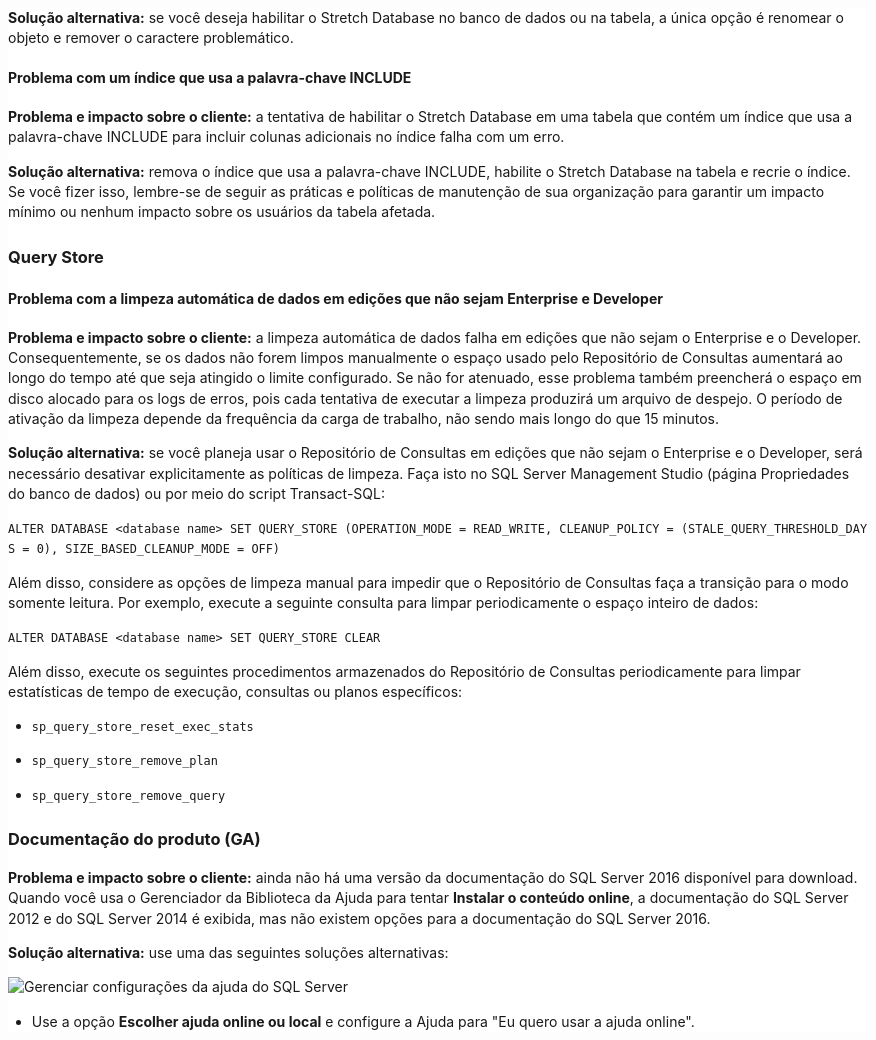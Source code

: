 **Solução alternativa:** se você deseja habilitar o Stretch Database no banco de dados ou na tabela, a única opção é renomear o objeto e remover o caractere problemático.

#### <a name="problem-with-an-index-that-uses-the-include-keyword"></a>Problema com um índice que usa a palavra-chave INCLUDE

**Problema e impacto sobre o cliente:** a tentativa de habilitar o Stretch Database em uma tabela que contém um índice que usa a palavra-chave INCLUDE para incluir colunas adicionais no índice falha com um erro.

**Solução alternativa:** remova o índice que usa a palavra-chave INCLUDE, habilite o Stretch Database na tabela e recrie o índice. Se você fizer isso, lembre-se de seguir as práticas e políticas de manutenção de sua organização para garantir um impacto mínimo ou nenhum impacto sobre os usuários da tabela afetada.

### <a name="bkmk_ga_query_store"></a>Query Store

#### <a name="problem-with-automatic-data-cleanup-on-editions-other-than-enterprise-and-developer"></a>Problema com a limpeza automática de dados em edições que não sejam Enterprise e Developer

 **Problema e impacto sobre o cliente:** a limpeza automática de dados falha em edições que não sejam o Enterprise e o Developer. Consequentemente, se os dados não forem limpos manualmente o espaço usado pelo Repositório de Consultas aumentará ao longo do tempo até que seja atingido o limite configurado. Se não for atenuado, esse problema também preencherá o espaço em disco alocado para os logs de erros, pois cada tentativa de executar a limpeza produzirá um arquivo de despejo. O período de ativação da limpeza depende da frequência da carga de trabalho, não sendo mais longo do que 15 minutos.

 **Solução alternativa:** se você planeja usar o Repositório de Consultas em edições que não sejam o Enterprise e o Developer, será necessário desativar explicitamente as políticas de limpeza. Faça isto no SQL Server Management Studio (página Propriedades do banco de dados) ou por meio do script Transact-SQL:

```ALTER DATABASE <database name> SET QUERY_STORE (OPERATION_MODE = READ_WRITE, CLEANUP_POLICY = (STALE_QUERY_THRESHOLD_DAYS = 0), SIZE_BASED_CLEANUP_MODE = OFF)```

Além disso, considere as opções de limpeza manual para impedir que o Repositório de Consultas faça a transição para o modo somente leitura. Por exemplo, execute a seguinte consulta para limpar periodicamente o espaço inteiro de dados:

```ALTER DATABASE <database name> SET QUERY_STORE CLEAR```

Além disso, execute os seguintes procedimentos armazenados do Repositório de Consultas periodicamente para limpar estatísticas de tempo de execução, consultas ou planos específicos:

- `sp_query_store_reset_exec_stats`

- `sp_query_store_remove_plan`

- `sp_query_store_remove_query`


###  <a name="bkmk_ga_docs"></a> Documentação do produto (GA) 
 **Problema e impacto sobre o cliente:** ainda não há uma versão da documentação do SQL Server 2016 disponível para download. Quando você usa o Gerenciador da Biblioteca da Ajuda para tentar **Instalar o conteúdo online**, a documentação do SQL Server 2012 e do SQL Server 2014 é exibida, mas não existem opções para a documentação do SQL Server 2016.    
    
 **Solução alternativa:** use uma das seguintes soluções alternativas:    
    
 ![Gerenciar configurações da ajuda do SQL Server](../sql-server/media/docs-sql2016-managehelpsettings.png "Gerenciar configurações da ajuda do SQL Server")    
    
-   Use a opção **Escolher ajuda online ou local** e configure a Ajuda para "Eu quero usar a ajuda online".    
```